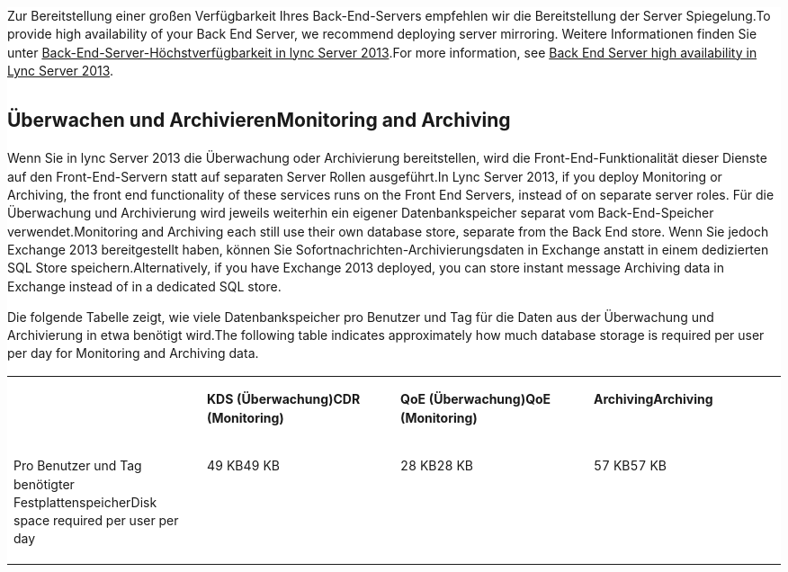 <span data-ttu-id="166bf-247">Zur Bereitstellung einer großen Verfügbarkeit Ihres Back-End-Servers empfehlen wir die Bereitstellung der Server Spiegelung.</span><span class="sxs-lookup"><span data-stu-id="166bf-247">To provide high availability of your Back End Server, we recommend deploying server mirroring.</span></span> <span data-ttu-id="166bf-248">Weitere Informationen finden Sie unter [Back-End-Server-Höchstverfügbarkeit in lync Server 2013](lync-server-2013-back-end-server-high-availability.md).</span><span class="sxs-lookup"><span data-stu-id="166bf-248">For more information, see [Back End Server high availability in Lync Server 2013](lync-server-2013-back-end-server-high-availability.md).</span></span>

</div>

<div>

## <a name="monitoring-and-archiving"></a><span data-ttu-id="166bf-249">Überwachen und Archivieren</span><span class="sxs-lookup"><span data-stu-id="166bf-249">Monitoring and Archiving</span></span>

<span data-ttu-id="166bf-250">Wenn Sie in lync Server 2013 die Überwachung oder Archivierung bereitstellen, wird die Front-End-Funktionalität dieser Dienste auf den Front-End-Servern statt auf separaten Server Rollen ausgeführt.</span><span class="sxs-lookup"><span data-stu-id="166bf-250">In Lync Server 2013, if you deploy Monitoring or Archiving, the front end functionality of these services runs on the Front End Servers, instead of on separate server roles.</span></span> <span data-ttu-id="166bf-251">Für die Überwachung und Archivierung wird jeweils weiterhin ein eigener Datenbankspeicher separat vom Back-End-Speicher verwendet.</span><span class="sxs-lookup"><span data-stu-id="166bf-251">Monitoring and Archiving each still use their own database store, separate from the Back End store.</span></span> <span data-ttu-id="166bf-252">Wenn Sie jedoch Exchange 2013 bereitgestellt haben, können Sie Sofortnachrichten-Archivierungsdaten in Exchange anstatt in einem dedizierten SQL Store speichern.</span><span class="sxs-lookup"><span data-stu-id="166bf-252">Alternatively, if you have Exchange 2013 deployed, you can store instant message Archiving data in Exchange instead of in a dedicated SQL store.</span></span>

<span data-ttu-id="166bf-253">Die folgende Tabelle zeigt, wie viele Datenbankspeicher pro Benutzer und Tag für die Daten aus der Überwachung und Archivierung in etwa benötigt wird.</span><span class="sxs-lookup"><span data-stu-id="166bf-253">The following table indicates approximately how much database storage is required per user per day for Monitoring and Archiving data.</span></span>


<table>
<colgroup>
<col style="width: 25%" />
<col style="width: 25%" />
<col style="width: 25%" />
<col style="width: 25%" />
</colgroup>
<tbody>
<tr class="odd">
<td></td>
<td><p><span data-ttu-id="166bf-254"><strong>KDS (Überwachung)</strong></span><span class="sxs-lookup"><span data-stu-id="166bf-254"><strong>CDR (Monitoring)</strong></span></span></p></td>
<td><p><span data-ttu-id="166bf-255"><strong>QoE (Überwachung)</strong></span><span class="sxs-lookup"><span data-stu-id="166bf-255"><strong>QoE (Monitoring)</strong></span></span></p></td>
<td><p><span data-ttu-id="166bf-256"><strong>Archiving</strong></span><span class="sxs-lookup"><span data-stu-id="166bf-256"><strong>Archiving</strong></span></span></p></td>
</tr>
<tr class="even">
<td><p><span data-ttu-id="166bf-257">Pro Benutzer und Tag benötigter Festplattenspeicher</span><span class="sxs-lookup"><span data-stu-id="166bf-257">Disk space required per user per day</span></span></p></td>
<td><p><span data-ttu-id="166bf-258">49 KB</span><span class="sxs-lookup"><span data-stu-id="166bf-258">49 KB</span></span></p></td>
<td><p><span data-ttu-id="166bf-259">28 KB</span><span class="sxs-lookup"><span data-stu-id="166bf-259">28 KB</span></span></p></td>
<td><p><span data-ttu-id="166bf-260">57 KB</span><span class="sxs-lookup"><span data-stu-id="166bf-260">57 KB</span></span></p></td>
</tr>
